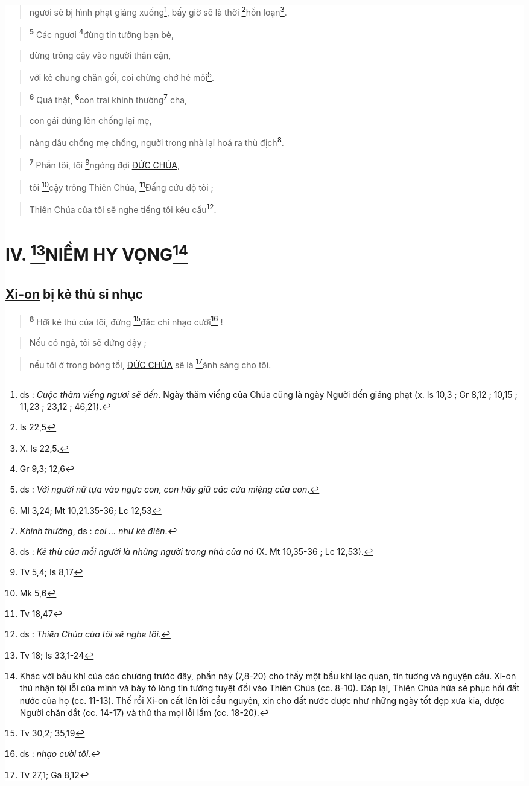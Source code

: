 
> ngươi sẽ bị hình phạt giáng xuống[^9-7ab0ed5e-dfdf-412e-8dcf-d1675470b74b], bấy giờ sẽ là thời [^5@-7ab0ed5e-dfdf-412e-8dcf-d1675470b74b]hỗn loạn[^10-7ab0ed5e-dfdf-412e-8dcf-d1675470b74b].
>


> <sup><b>5</b></sup> Các ngươi [^6@-7ab0ed5e-dfdf-412e-8dcf-d1675470b74b]đừng tin tưởng bạn bè,
>


> đừng trông cậy vào người thân cận,
>


> với kẻ chung chăn gối, coi chừng chớ hé môi[^11-7ab0ed5e-dfdf-412e-8dcf-d1675470b74b].
>


> <sup><b>6</b></sup> Quả thật, [^7@-7ab0ed5e-dfdf-412e-8dcf-d1675470b74b]con trai khinh thường[^12-7ab0ed5e-dfdf-412e-8dcf-d1675470b74b] cha,
>


> con gái đứng lên chống lại mẹ,
>


> nàng dâu chống mẹ chồng, người trong nhà lại hoá ra thù địch[^13-7ab0ed5e-dfdf-412e-8dcf-d1675470b74b].
>


> <sup><b>7</b></sup> Phần tôi, tôi [^8@-7ab0ed5e-dfdf-412e-8dcf-d1675470b74b]ngóng đợi [ĐỨC CHÚA](),
>


> tôi [^9@-7ab0ed5e-dfdf-412e-8dcf-d1675470b74b]cậy trông Thiên Chúa, [^10@-7ab0ed5e-dfdf-412e-8dcf-d1675470b74b]Đấng cứu độ tôi ;
>


> Thiên Chúa của tôi sẽ nghe tiếng tôi kêu cầu[^14-7ab0ed5e-dfdf-412e-8dcf-d1675470b74b].
>


# IV. [^11@-7ab0ed5e-dfdf-412e-8dcf-d1675470b74b]NIỀM HY VỌNG[^15-7ab0ed5e-dfdf-412e-8dcf-d1675470b74b]

## [Xi-on]() bị kẻ thù sỉ nhục

> <sup><b>8</b></sup> Hỡi kẻ thù của tôi, đừng [^12@-7ab0ed5e-dfdf-412e-8dcf-d1675470b74b]đắc chí nhạo cười[^16-7ab0ed5e-dfdf-412e-8dcf-d1675470b74b] !
>


> Nếu có ngã, tôi sẽ đứng dậy ;
>


> nếu tôi ở trong bóng tối, [ĐỨC CHÚA]() sẽ là [^13@-7ab0ed5e-dfdf-412e-8dcf-d1675470b74b]ánh sáng cho tôi.
>


[^1-7ab0ed5e-dfdf-412e-8dcf-d1675470b74b]: Ở c.1 cũng như c.7 ngôn sứ nói ở ngôi thứ nhất. Cc. 2-6 diễn tả một xã hội đảo điên, chẳng còn người lương thiện. Ông đi giữa rừng người đó mong tìm được điều gì, nhưng vô vọng (c.1). Trở về với lòng mình, ông chỉ biết kêu cầu Đức Chúa và cậy trông một mình Người (c.7).
[^2-7ab0ed5e-dfdf-412e-8dcf-d1675470b74b]: *Chốn dương gian*, ds : *giữa loài người*.
[^3-7ab0ed5e-dfdf-412e-8dcf-d1675470b74b]: *Người kia*, ds : *người anh em của nó*.
[^4-7ab0ed5e-dfdf-412e-8dcf-d1675470b74b]: *Phiền hà*, ds : *đòi hỏi*.
[^5-7ab0ed5e-dfdf-412e-8dcf-d1675470b74b]: *Lời độc ác*, ds : *lời độc ác của hồn nó, (của lòng nó)*.
[^6-7ab0ed5e-dfdf-412e-8dcf-d1675470b74b]: *Luân thường ... ngửa nghiêng* : phỏng đoán ; *nó, và chúng sẽ bẻ cong nó* (HR). Người ta nghĩ rằng câu này đã bị viết lộn và mất đi một chữ *công lý*, nên những người dịch dựa vào suy nghĩ này và đã dịch như trên.
[^7-7ab0ed5e-dfdf-412e-8dcf-d1675470b74b]: *Chẳng khác gì bụi gai* (PT) ; *còn tệ hơn bụi gai* (HR).
[^8-7ab0ed5e-dfdf-412e-8dcf-d1675470b74b]: ds : *Đây là ngày của những người canh gác của ngươi*. Những người canh gác là những ngôn sứ đến để báo cho họ biết ý định của Thiên Chúa.
[^9-7ab0ed5e-dfdf-412e-8dcf-d1675470b74b]: ds : *Cuộc thăm viếng ngươi sẽ đến*. Ngày thăm viếng của Chúa cũng là ngày Người đến giáng phạt (x. Is 10,3 ; Gr 8,12 ; 10,15 ; 11,23 ; 23,12 ; 46,21).
[^10-7ab0ed5e-dfdf-412e-8dcf-d1675470b74b]: X. Is 22,5.
[^11-7ab0ed5e-dfdf-412e-8dcf-d1675470b74b]: ds : *Với người nữ tựa vào ngực con, con hãy giữ các cửa miệng của con*.
[^12-7ab0ed5e-dfdf-412e-8dcf-d1675470b74b]: *Khinh thường*, ds : *coi ... như kẻ điên*.
[^13-7ab0ed5e-dfdf-412e-8dcf-d1675470b74b]: ds : *Kẻ thù của mỗi người là những người trong nhà của nó* (X. Mt 10,35-36 ; Lc 12,53).
[^14-7ab0ed5e-dfdf-412e-8dcf-d1675470b74b]: ds : *Thiên Chúa của tôi sẽ nghe tôi*.
[^15-7ab0ed5e-dfdf-412e-8dcf-d1675470b74b]: Khác với bầu khí của các chương trước đây, phần này (7,8-20) cho thấy một bầu khí lạc quan, tin tưởng và nguyện cầu. Xi-on thú nhận tội lỗi của mình và bày tỏ lòng tin tưởng tuyệt đối vào Thiên Chúa (cc. 8-10). Đáp lại, Thiên Chúa hứa sẽ phục hồi đất nước của họ (cc. 11-13). Thế rồi Xi-on cất lên lời cầu nguyện, xin cho đất nước được như những ngày tốt đẹp xưa kia, được Người chăn dắt (cc. 14-17) và thứ tha mọi lỗi lầm (cc. 18-20).
[^16-7ab0ed5e-dfdf-412e-8dcf-d1675470b74b]: ds : *nhạo cười tôi*.
[^17-7ab0ed5e-dfdf-412e-8dcf-d1675470b74b]: Thấy được sự công chính của Người tức là thấy Người chiến thắng trên những kẻ thù của Ít-ra-en (x. Is 41,2.10 ; 45,8.13.24 ...).
[^18-7ab0ed5e-dfdf-412e-8dcf-d1675470b74b]: ds : *Mắt tôi sẽ nhìn ngắm nó*.
[^19-7ab0ed5e-dfdf-412e-8dcf-d1675470b74b]: ds : *khi nó bị chà đạp*.
[^20-7ab0ed5e-dfdf-412e-8dcf-d1675470b74b]: *Đó là* : phỏng đoán.
[^21-7ab0ed5e-dfdf-412e-8dcf-d1675470b74b]: *Biên giới của ngươi* : phỏng đoán ; ds : *biên giới*. Có lẽ là mở rộng như thời hoàng kim dưới triều vua Sa-lô-môn.
[^22-7ab0ed5e-dfdf-412e-8dcf-d1675470b74b]: *Từ Át-sua ... Ai-cập* : phỏng đoán ; ds : *từ Át-sua và các thành của Ai-cập*.
[^23-7ab0ed5e-dfdf-412e-8dcf-d1675470b74b]: Đây là những cách nói diễn tả việc người ta (có lẽ là những người Do-thái kiều cư) từ khắp nơi sẽ tuôn đến Giê-ru-sa-lem.
[^24-7ab0ed5e-dfdf-412e-8dcf-d1675470b74b]: *Đất* : là đất của kẻ thù Ít-ra-en.
[^25-7ab0ed5e-dfdf-412e-8dcf-d1675470b74b]: *Khô cằn* hoặc *hoang tàn*.
[^26-7ab0ed5e-dfdf-412e-8dcf-d1675470b74b]: Vì sự gian ác của dân chúng sống ở đó nên đất sẽ trở nên hoang tàn.
[^27-7ab0ed5e-dfdf-412e-8dcf-d1675470b74b]: Hy vọng được giải phóng và tái thiết, ngôn sứ đại diện cho dân dâng lời khẩn nguyện lên Thiên Chúa. Ông nhớ lại những hình ảnh xa xưa khi Chúa dẫn dắt, yêu thương họ, khi Người cho những kẻ thù của họ thấy những việc lạ Người làm.
[^28-7ab0ed5e-dfdf-412e-8dcf-d1675470b74b]: *Lạy Đức Chúa* : các dịch giả thêm vào để làm nổi bật lời cầu nguyện ở đoạn này (giống như các trường hợp ở 6,6a và 6,8a).
[^29-7ab0ed5e-dfdf-412e-8dcf-d1675470b74b]: Cách nói diễn tả việc người Ít-ra-en đang sống trong một hoàn cảnh không bình thường và phải sống trong một vùng đất không màu mỡ.
[^30-7ab0ed5e-dfdf-412e-8dcf-d1675470b74b]: *Ba-san và Ga-la-át* là những miền đất tươi tốt nằm ở phía đông sông Gio-đan. Miền đất này đã bị quân thù chiếm đóng.
[^31-7ab0ed5e-dfdf-412e-8dcf-d1675470b74b]: *Như thời*, ds : *như những ngày*.
[^32-7ab0ed5e-dfdf-412e-8dcf-d1675470b74b]: *Xin Ngài ... kỳ công* : phỏng đoán ; ds : *tôi sẽ làm cho nó thấy những kỳ công*.
[^33-7ab0ed5e-dfdf-412e-8dcf-d1675470b74b]: Cử chỉ diễn tả sự bàng hoàng, sửng sốt, thú nhận mình tầm thường bé nhỏ hoặc lỡ dại (x. G 21,5 ; 29,9 ; 40,4 ; Cn 30,32).
[^34-7ab0ed5e-dfdf-412e-8dcf-d1675470b74b]: Hình ảnh diễn tả việc kẻ thù của Ít-ra-en bị hạ nhục. Họ không còn dám ngửa mặt hiên ngang nhìn trời nữa.
[^35-7ab0ed5e-dfdf-412e-8dcf-d1675470b74b]: *Mà đến ... chúng ta* : có lẽ được thêm vào sau này.
[^36-7ab0ed5e-dfdf-412e-8dcf-d1675470b74b]: Sau khi cầu xin Thiên Chúa yêu thương, dẫn dắt dân Chúa như những ngày xa xưa và tỏ cho mọi dân thấy những kỳ công của Người (cc. 14-17), ngôn sứ cùng với dân ca tụng Thiên Chúa vì Người là một Thiên Chúa trung tín và xót thương. Người đã và sẽ còn tha thứ mọi lỗi lầm, mọi tội ác của họ, vì Người mãi mãi là một Thiên Chúa thành tín và yêu thương.
[^37-7ab0ed5e-dfdf-412e-8dcf-d1675470b74b]: *Chịu đựng* hoặc *cất đi, thứ tha*.
[^38-7ab0ed5e-dfdf-412e-8dcf-d1675470b74b]: *Mọi lỗi lầm chúng ta* ... (LXX, PT, XR) ; *Mọi lỗi lầm chúng nó, Ngài ném xuống đáy biển* (HR). C.18b và c.19a đặt ra một vấn đề khó xử về mặt văn phạm. Thay vì tiếp tục cầu nguyện với Thiên Chúa ở ngôi thứ hai *Ngài*, bản văn Híp-ri đã chuyển sang ngôi thứ ba *Người* ! Trong bản dịch này các dịch giả cố ý chuyển *Ngài* thành *Người* ở c.19b để cho am hợp và dễ hiểu với c.19a.
[^39-7ab0ed5e-dfdf-412e-8dcf-d1675470b74b]: ds : *Ngài sẽ cho Gia-cóp lòng thành tín*.
[^40-7ab0ed5e-dfdf-412e-8dcf-d1675470b74b]: Áp-ra-ham và Gia-cóp là hai tổ phụ lớn của Ít-ra-en. Ơn cứu độ là việc hoàn tất Giao Ước và lời hứa. Đó là nền tảng của mọi niềm hy vọng và là đối tượng đầu tiên của đức tin dân Chúa (x. St 22,16-18 ; 28,13-15).
[^41-7ab0ed5e-dfdf-412e-8dcf-d1675470b74b]: *Từ thuở trước*, ds : *từ những ngày xa xưa*.
[^1@-7ab0ed5e-dfdf-412e-8dcf-d1675470b74b]: Tv 14,1-3; Gr 5,1
[^2@-7ab0ed5e-dfdf-412e-8dcf-d1675470b74b]: Gr 4,22
[^3@-7ab0ed5e-dfdf-412e-8dcf-d1675470b74b]: Is 1,23; 5,23
[^4@-7ab0ed5e-dfdf-412e-8dcf-d1675470b74b]: Gr 6,17; Kb 2,1
[^5@-7ab0ed5e-dfdf-412e-8dcf-d1675470b74b]: Is 22,5
[^6@-7ab0ed5e-dfdf-412e-8dcf-d1675470b74b]: Gr 9,3; 12,6
[^7@-7ab0ed5e-dfdf-412e-8dcf-d1675470b74b]: Ml 3,24; Mt 10,21.35-36; Lc 12,53
[^8@-7ab0ed5e-dfdf-412e-8dcf-d1675470b74b]: Tv 5,4; Is 8,17
[^9@-7ab0ed5e-dfdf-412e-8dcf-d1675470b74b]: Mk 5,6
[^10@-7ab0ed5e-dfdf-412e-8dcf-d1675470b74b]: Tv 18,47
[^11@-7ab0ed5e-dfdf-412e-8dcf-d1675470b74b]: Tv 18; Is 33,1-24
[^12@-7ab0ed5e-dfdf-412e-8dcf-d1675470b74b]: Tv 30,2; 35,19
[^13@-7ab0ed5e-dfdf-412e-8dcf-d1675470b74b]: Tv 27,1; Ga 8,12
[^14@-7ab0ed5e-dfdf-412e-8dcf-d1675470b74b]: Tv 41,5
[^15@-7ab0ed5e-dfdf-412e-8dcf-d1675470b74b]: Mk 6,5-8
[^16@-7ab0ed5e-dfdf-412e-8dcf-d1675470b74b]: Ôv 10
[^17@-7ab0ed5e-dfdf-412e-8dcf-d1675470b74b]: Tv 42,11; 79,10; 115,2; Ge 2,17
[^18@-7ab0ed5e-dfdf-412e-8dcf-d1675470b74b]: Am 9,14
[^19@-7ab0ed5e-dfdf-412e-8dcf-d1675470b74b]: Tv 72,8; Dcr 9,10
[^20@-7ab0ed5e-dfdf-412e-8dcf-d1675470b74b]: Xp 1,18
[^21@-7ab0ed5e-dfdf-412e-8dcf-d1675470b74b]: Tv 23,1-2.4; 74,1; 95,7; Ed 34
[^22@-7ab0ed5e-dfdf-412e-8dcf-d1675470b74b]: Đnl 9,29
[^23@-7ab0ed5e-dfdf-412e-8dcf-d1675470b74b]: Gr 50,19
[^24@-7ab0ed5e-dfdf-412e-8dcf-d1675470b74b]: Is 63,7-14
[^25@-7ab0ed5e-dfdf-412e-8dcf-d1675470b74b]: Is 26,11
[^26@-7ab0ed5e-dfdf-412e-8dcf-d1675470b74b]: Is 52,15
[^27@-7ab0ed5e-dfdf-412e-8dcf-d1675470b74b]: Is 49,23
[^28@-7ab0ed5e-dfdf-412e-8dcf-d1675470b74b]: Tv 18,46
[^29@-7ab0ed5e-dfdf-412e-8dcf-d1675470b74b]: Xh 15,14-16
[^30@-7ab0ed5e-dfdf-412e-8dcf-d1675470b74b]: Is 43,11
[^31@-7ab0ed5e-dfdf-412e-8dcf-d1675470b74b]: Tv 86,5.15; 130,7; Gr 50,20
[^32@-7ab0ed5e-dfdf-412e-8dcf-d1675470b74b]: Xh 34,6-7; Tv 103,1-9
[^33@-7ab0ed5e-dfdf-412e-8dcf-d1675470b74b]: Tv 65,4
[^34@-7ab0ed5e-dfdf-412e-8dcf-d1675470b74b]: Is 38,17
[^35@-7ab0ed5e-dfdf-412e-8dcf-d1675470b74b]: St 12,1-3; 28,13-22; Is 41,8
[^36@-7ab0ed5e-dfdf-412e-8dcf-d1675470b74b]: St 22,16-18; 28,13-15; Lc 1,73